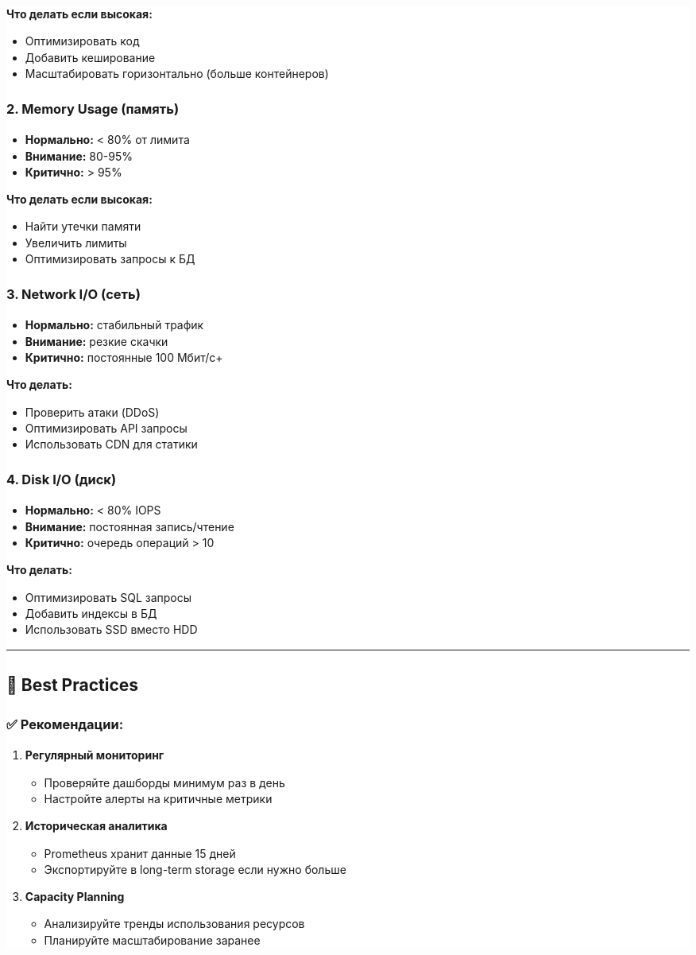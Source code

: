 **Что делать если высокая:**
- Оптимизировать код
- Добавить кеширование
- Масштабировать горизонтально (больше контейнеров)

### 2. **Memory Usage** (память)
- **Нормально:** < 80% от лимита
- **Внимание:** 80-95%
- **Критично:** > 95%

**Что делать если высокая:**
- Найти утечки памяти
- Увеличить лимиты
- Оптимизировать запросы к БД

### 3. **Network I/O** (сеть)
- **Нормально:** стабильный трафик
- **Внимание:** резкие скачки
- **Критично:** постоянные 100 Мбит/с+

**Что делать:**
- Проверить атаки (DDoS)
- Оптимизировать API запросы
- Использовать CDN для статики

### 4. **Disk I/O** (диск)
- **Нормально:** < 80% IOPS
- **Внимание:** постоянная запись/чтение
- **Критично:** очередь операций > 10

**Что делать:**
- Оптимизировать SQL запросы
- Добавить индексы в БД
- Использовать SSD вместо HDD

---

## 🎯 Best Practices

### ✅ Рекомендации:

1. **Регулярный мониторинг**
   - Проверяйте дашборды минимум раз в день
   - Настройте алерты на критичные метрики

2. **Историческая аналитика**
   - Prometheus хранит данные 15 дней
   - Экспортируйте в long-term storage если нужно больше

3. **Capacity Planning**
   - Анализируйте тренды использования ресурсов
   - Планируйте масштабирование заранее
